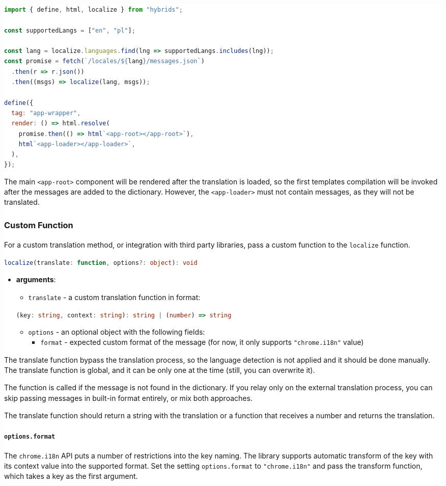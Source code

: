```javascript
import { define, html, localize } from "hybrids";

const supportedLangs = ["en", "pl"];

const lang = localize.languages.find(lng => supportedLangs.includes(lng));
const promise = fetch(`/locales/${lang}/messages.json`)
  .then(r => r.json())
  .then((msgs) => localize(lang, msgs));

define({
  tag: "app-wrapper",
  render: () => html.resolve(
    promise.then(() => html`<app-root></app-root>`),
    html`<app-loader></app-loader>`,
  ),
});
```

The main `<app-root>` component will be rendered after the translation is loaded, so the first templates compilation will be invoked after the messages are added to the dictionary. However, the `<app-loader>` must not contain messages, as they will not be translated.

### Custom Function

For a custom translation method, or integration with third party libraries, pass a custom function to the `localize` function.

```typescript
localize(translate: function, options?: object): void
```

* **arguments**:
  * `translate` - a custom translation function in format:

  ```typescript
  (key: string, context: string): string | (number) => string
  ```

  * `options` - an optional object with the following fields:
    * `format` - expected custom format of the message (for now, it only supports `"chrome.i18n"` value)

The translate function bypass the translation process, so the language detection is not applied and it should be done manually. The translate function is global, and it can be only one at the time (still, you can overwrite it).

The function is called if the message is not found in the dictionary. If you relay only on the external translation process, you can skip passing messages in built-in format entirely, or mix both approaches.

The translate function should return a string with the translation or a function that receives a number and returns the translation.

#### `options.format`

The `chrome.i18n` API puts a number of restrictions into the key naming. The library supports automatic transform of the key with its context value into the supported format. Set the setting `options.format` to `"chrome.i18n"` and pass the transform function, which takes a key as the first argument.
